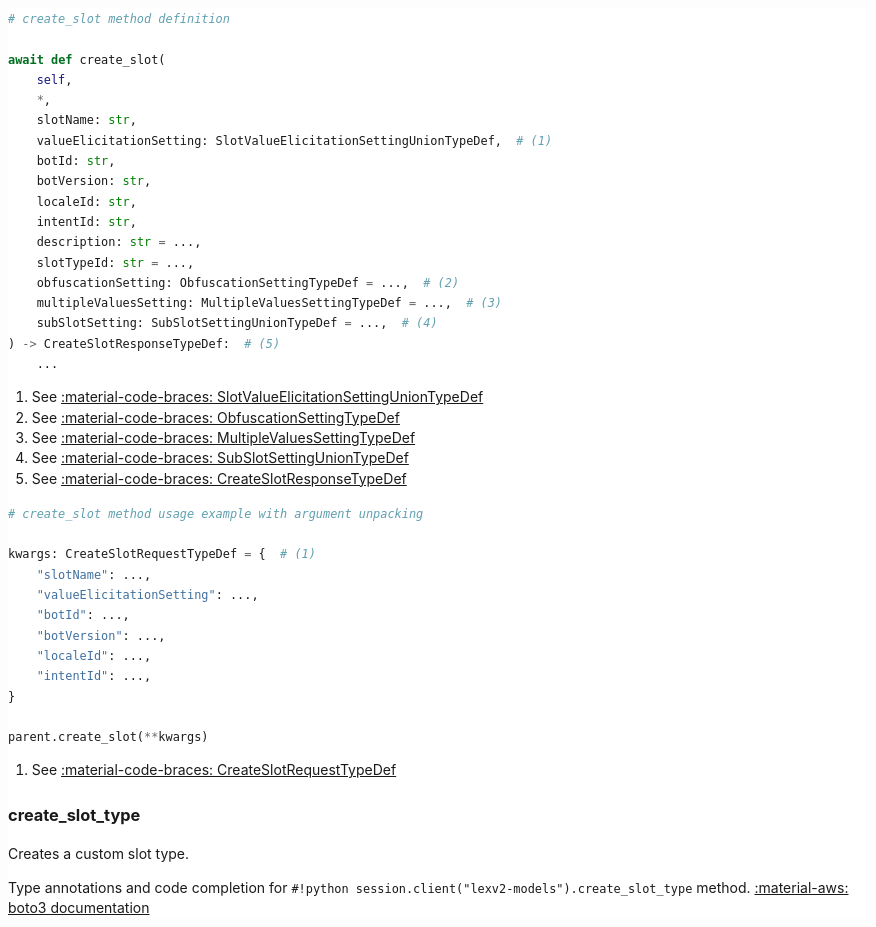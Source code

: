 ```python
# create_slot method definition

await def create_slot(
    self,
    *,
    slotName: str,
    valueElicitationSetting: SlotValueElicitationSettingUnionTypeDef,  # (1)
    botId: str,
    botVersion: str,
    localeId: str,
    intentId: str,
    description: str = ...,
    slotTypeId: str = ...,
    obfuscationSetting: ObfuscationSettingTypeDef = ...,  # (2)
    multipleValuesSetting: MultipleValuesSettingTypeDef = ...,  # (3)
    subSlotSetting: SubSlotSettingUnionTypeDef = ...,  # (4)
) -> CreateSlotResponseTypeDef:  # (5)
    ...
```

1. See [:material-code-braces: SlotValueElicitationSettingUnionTypeDef](#slotvalueelicitationsettinguniontypedef)
2. See [:material-code-braces: ObfuscationSettingTypeDef](./type_defs.md#obfuscationsettingtypedef)
3. See [:material-code-braces: MultipleValuesSettingTypeDef](./type_defs.md#multiplevaluessettingtypedef)
4. See [:material-code-braces: SubSlotSettingUnionTypeDef](#subslotsettinguniontypedef)
5. See [:material-code-braces: CreateSlotResponseTypeDef](./type_defs.md#createslotresponsetypedef)


```python
# create_slot method usage example with argument unpacking

kwargs: CreateSlotRequestTypeDef = {  # (1)
    "slotName": ...,
    "valueElicitationSetting": ...,
    "botId": ...,
    "botVersion": ...,
    "localeId": ...,
    "intentId": ...,
}

parent.create_slot(**kwargs)
```

1. See [:material-code-braces: CreateSlotRequestTypeDef](./type_defs.md#createslotrequesttypedef)

### create\_slot\_type

Creates a custom slot type.

Type annotations and code completion for `#!python session.client("lexv2-models").create_slot_type` method.
[:material-aws: boto3 documentation](https://boto3.amazonaws.com/v1/documentation/api/latest/reference/services/lexv2-models.html#LexModelsV2.Client)
